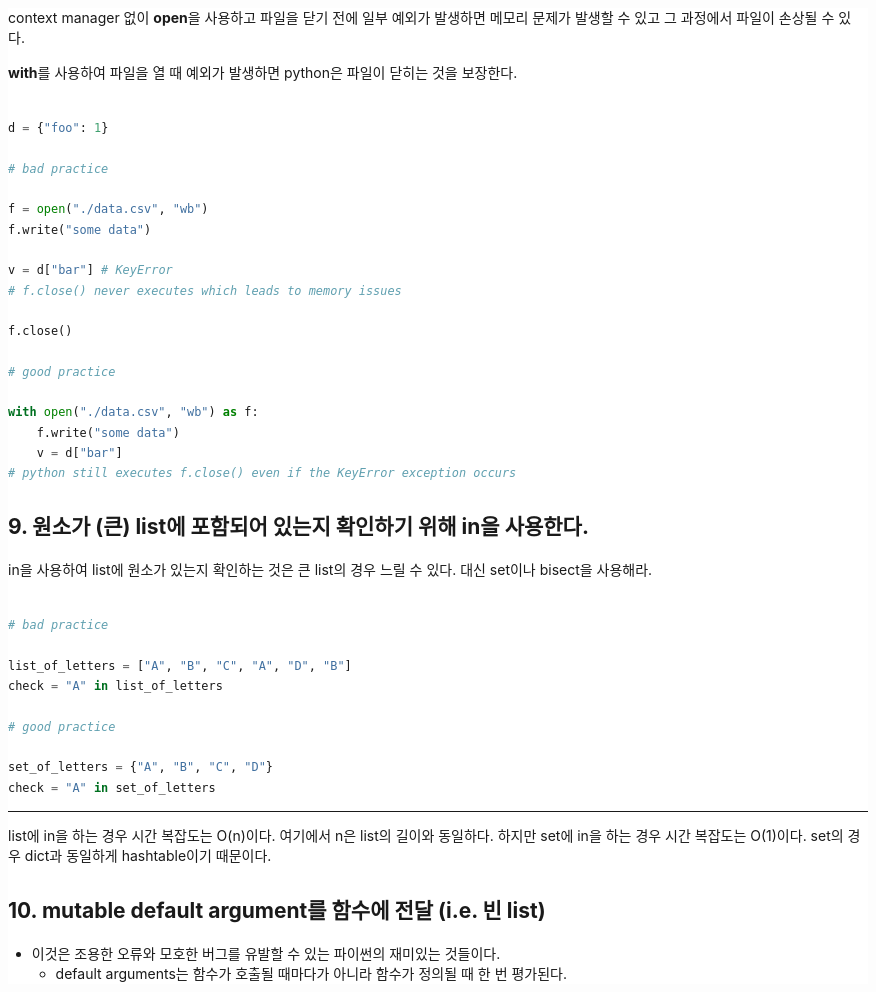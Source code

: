 context manager 없이 **open**을 사용하고 파일을 닫기 전에 일부 예외가 발생하면 메모리 문제가 발생할 수 있고 그 과정에서 파일이 손상될 수 있다.

**with**를 사용하여 파일을 열 때 예외가 발생하면 python은 파일이 닫히는 것을 보장한다.

```python

d = {"foo": 1}

# bad practice 

f = open("./data.csv", "wb")
f.write("some data")

v = d["bar"] # KeyError
# f.close() never executes which leads to memory issues

f.close()

# good practice

with open("./data.csv", "wb") as f:
    f.write("some data")
    v = d["bar"]
# python still executes f.close() even if the KeyError exception occurs

```

## 9. 원소가 (큰) list에 포함되어 있는지 확인하기 위해 in을 사용한다.

in을 사용하여 list에 원소가 있는지 확인하는 것은 큰 list의 경우 느릴 수 있다. 대신 set이나 bisect을 사용해라.

```python

# bad practice

list_of_letters = ["A", "B", "C", "A", "D", "B"]
check = "A" in list_of_letters

# good practice

set_of_letters = {"A", "B", "C", "D"}
check = "A" in set_of_letters

```

---

list에 in을 하는 경우 시간 복잡도는 O(n)이다. 여기에서 n은 list의 길이와 동일하다. 하지만 set에 in을 하는 경우 시간 복잡도는 O(1)이다. set의 경우 dict과 동일하게 hashtable이기 때문이다.

## 10. mutable default argument를 함수에 전달 (i.e. 빈 list)

- 이것은 조용한 오류와 모호한 버그를 유발할 수 있는 파이썬의 재미있는 것들이다.
	- default arguments는 함수가 호출될 때마다가 아니라 함수가 정의될 때 한 번 평가된다.
